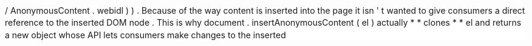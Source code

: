 /
AnonymousContent
.
webidl
)
)
.
Because
of
the
way
content
is
inserted
into
the
page
it
isn
'
t
wanted
to
give
consumers
a
direct
reference
to
the
inserted
DOM
node
.
This
is
why
document
.
insertAnonymousContent
(
el
)
actually
*
*
clones
*
*
el
and
returns
a
new
object
whose
API
lets
consumers
make
changes
to
the
inserted